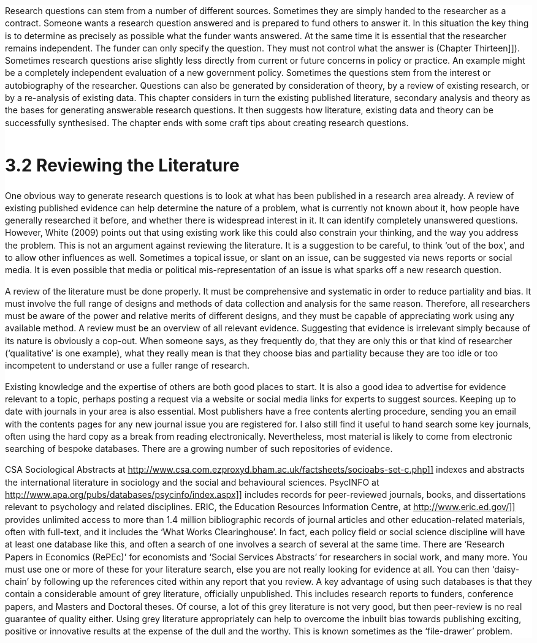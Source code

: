 Research questions can stem from a number of different sources. Sometimes they are simply handed to the researcher as a contract. Someone wants a research question answered and is prepared to fund others to answer it. In this situation the key thing is to determine as precisely as possible what the funder wants answered. At the same time it is essential that the researcher remains independent. The funder can only specify the question. They must not control what the answer is (Chapter Thirteen]]). Sometimes research questions arise slightly less directly from current or future concerns in policy or practice. An example might be a completely independent evaluation of a new government policy. Sometimes the questions stem from the interest or autobiography of the researcher. Questions can also be generated by consideration of theory, by a review of existing research, or by a re-analysis of existing data. This chapter considers in turn the existing published literature, secondary analysis and theory as the bases for generating answerable research questions. It then suggests how literature, existing data and theory can be successfully synthesised. The chapter ends with some craft tips about creating research questions.

# 3.2 Reviewing the Literature

One obvious way to generate research questions is to look at what has been published in a research area already. A review of existing published evidence can help determine the nature of a problem, what is currently not known about it, how people have generally researched it before, and whether there is widespread interest in it. It can identify completely unanswered questions. However, White (2009) points out that using existing work like this could also constrain your thinking, and the way you address the problem. This is not an argument against reviewing the literature. It is a suggestion to be careful, to think ‘out of the box’, and to allow other influences as well. Sometimes a topical issue, or slant on an issue, can be suggested via news reports or social media. It is even possible that media or political mis-representation of an issue is what sparks off a new research question.

A review of the literature must be done properly. It must be comprehensive and systematic in order to reduce partiality and bias. It must involve the full range of designs and methods of data collection and analysis for the same reason. Therefore, all researchers must be aware of the power and relative merits of different designs, and they must be capable of appreciating work using any available method. A review must be an overview of all relevant evidence. Suggesting that evidence is irrelevant simply because of its nature is obviously a cop-out. When someone says, as they frequently do, that they are only this or that kind of researcher (‘qualitative’ is one example), what they really mean is that they choose bias and partiality because they are too idle or too incompetent to understand or use a fuller range of research.

Existing knowledge and the expertise of others are both good places to start. It is also a good idea to advertise for evidence relevant to a topic, perhaps posting a request via a website or social media links for experts to suggest sources. Keeping up to date with journals in your area is also essential. Most publishers have a free contents alerting procedure, sending you an email with the contents pages for any new journal issue you are registered for. I also still find it useful to hand search some key journals, often using the hard copy as a break from reading electronically. Nevertheless, most material is likely to come from electronic searching of bespoke databases. There are a growing number of such repositories of evidence.

CSA Sociological Abstracts at http://www.csa.com.ezproxyd.bham.ac.uk/factsheets/socioabs-set-c.php]] indexes and abstracts the international literature in sociology and the social and behavioural sciences. PsycINFO at http://www.apa.org/pubs/databases/psycinfo/index.aspx]] includes records for peer-reviewed journals, books, and dissertations relevant to psychology and related disciplines. ERIC, the Education Resources Information Centre, at http://www.eric.ed.gov/]] provides unlimited access to more than 1.4 million bibliographic records of journal articles and other education-related materials, often with full-text, and it includes the ‘What Works Clearinghouse’. In fact, each policy field or social science discipline will have at least one database like this, and often a search of one involves a search of several at the same time. There are ‘Research Papers in Economics (RePEc)’ for economists and ‘Social Services Abstracts’ for researchers in social work, and many more. You must use one or more of these for your literature search, else you are not really looking for evidence at all. You can then ‘daisy-chain’ by following up the references cited within any report that you review. A key advantage of using such databases is that they contain a considerable amount of grey literature, officially unpublished. This includes research reports to funders, conference papers, and Masters and Doctoral theses. Of course, a lot of this grey literature is not very good, but then peer-review is no real guarantee of quality either. Using grey literature appropriately can help to overcome the inbuilt bias towards publishing exciting, positive or innovative results at the expense of the dull and the worthy. This is known sometimes as the ‘file-drawer’ problem.
